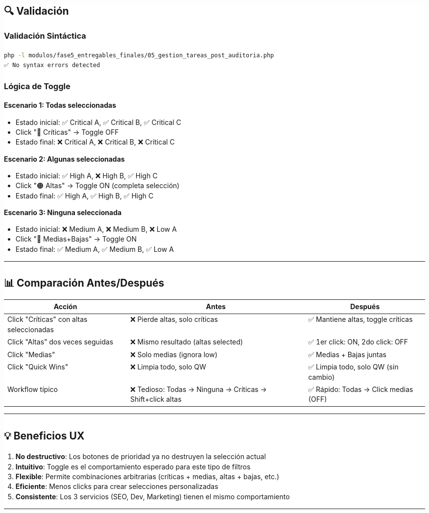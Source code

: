 ## 🔍 Validación

### Validación Sintáctica
```bash
php -l modulos/fase5_entregables_finales/05_gestion_tareas_post_auditoria.php
✅ No syntax errors detected
```

### Lógica de Toggle

**Escenario 1: Todas seleccionadas**
- Estado inicial: ✅ Critical A, ✅ Critical B, ✅ Critical C
- Click "🔴 Críticas" → Toggle OFF
- Estado final: ❌ Critical A, ❌ Critical B, ❌ Critical C

**Escenario 2: Algunas seleccionadas**
- Estado inicial: ✅ High A, ❌ High B, ✅ High C
- Click "🟠 Altas" → Toggle ON (completa selección)
- Estado final: ✅ High A, ✅ High B, ✅ High C

**Escenario 3: Ninguna seleccionada**
- Estado inicial: ❌ Medium A, ❌ Medium B, ❌ Low A
- Click "🔵 Medias+Bajas" → Toggle ON
- Estado final: ✅ Medium A, ✅ Medium B, ✅ Low A

---

## 📊 Comparación Antes/Después

| Acción | Antes | Después |
|--------|-------|---------|
| Click "Críticas" con altas seleccionadas | ❌ Pierde altas, solo críticas | ✅ Mantiene altas, toggle críticas |
| Click "Altas" dos veces seguidas | ❌ Mismo resultado (altas selected) | ✅ 1er click: ON, 2do click: OFF |
| Click "Medias" | ❌ Solo medias (ignora low) | ✅ Medias + Bajas juntas |
| Click "Quick Wins" | ❌ Limpia todo, solo QW | ✅ Limpia todo, solo QW (sin cambio) |
| Workflow típico | ❌ Tedioso: Todas → Ninguna → Críticas → Shift+click altas | ✅ Rápido: Todas → Click medias (OFF) |

---

## 💡 Beneficios UX

1. **No destructivo**: Los botones de prioridad ya no destruyen la selección actual
2. **Intuitivo**: Toggle es el comportamiento esperado para este tipo de filtros
3. **Flexible**: Permite combinaciones arbitrarias (críticas + medias, altas + bajas, etc.)
4. **Eficiente**: Menos clicks para crear selecciones personalizadas
5. **Consistente**: Los 3 servicios (SEO, Dev, Marketing) tienen el mismo comportamiento

---
